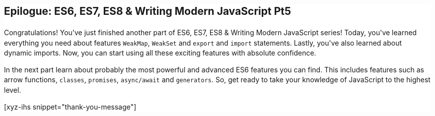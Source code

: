 ## Epilogue: ES6, ES7, ES8 & Writing Modern JavaScript Pt5

Congratulations! You've just finished another part of ES6, ES7, ES8 & Writing Modern JavaScript series! Today, you've learned everything you need about features `WeakMap`, `WeakSet` and `export` and `import` statements. Lastly, you've also learned about dynamic imports. Now, you can start using all these exciting features with absolute confidence.

In the next part learn about probably the most powerful and advanced ES6 features you can find. This includes features such as arrow functions, `classes`, `promises`, `async/await` and `generators`. So, get ready to take your knowledge of JavaScript to the highest level.

[xyz-ihs snippet="thank-you-message"]


[Part 1]: https://blog.alexdevero.com/es6-es7-es8-modern-javascript-pt1/
[Part 2]: https://blog.alexdevero.com/es6-es7-es8-modern-javascript-pt2/
[Part 3]: https://blog.alexdevero.com/es6-es7-es8-modern-javascript-pt3/
[Part 4]: https://blog.alexdevero.com/es6-es7-es8-modern-javascript-pt4/
[Sets]: https://blog.alexdevero.com/es6-es7-es8-modern-javascript-pt3/#sets
[Maps]: https://blog.alexdevero.com/es6-es7-es8-modern-javascript-pt4/#map-2
[garbage collected]: https://dzone.com/articles/memory-management-and-garbage-collection-in-javasc
[stage 3 proposal]: https://github.com/tc39/proposal-dynamic-import/#import




